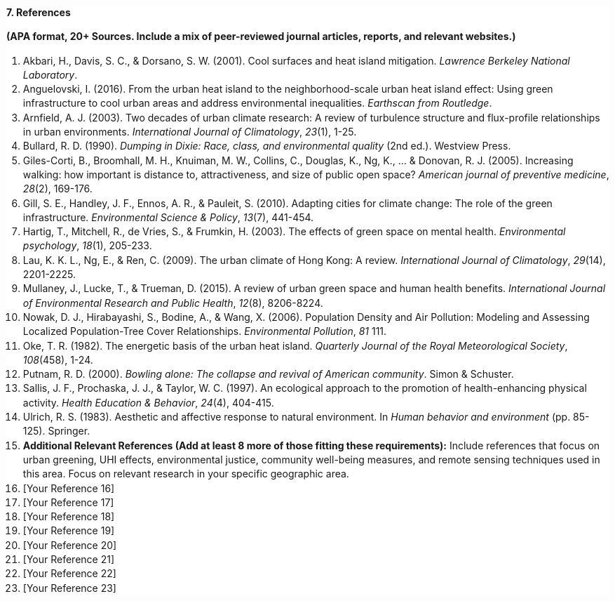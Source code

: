 
**7. References**

**(APA format, 20+ Sources.  Include a mix of peer-reviewed journal articles, reports, and relevant websites.)**

1.  Akbari, H., Davis, S. C., & Dorsano, S. W. (2001). Cool surfaces and heat island mitigation. *Lawrence Berkeley National Laboratory*.
2.  Anguelovski, I. (2016). From the urban heat island to the neighborhood-scale urban heat island effect: Using green infrastructure to cool urban areas and address environmental inequalities. *Earthscan from Routledge*.
3.  Arnfield, A. J. (2003). Two decades of urban climate research: A review of turbulence structure and flux-profile relationships in urban environments. *International Journal of Climatology*, *23*(1), 1-25.
4.  Bullard, R. D. (1990). *Dumping in Dixie: Race, class, and environmental quality* (2nd ed.). Westview Press.
5.  Giles-Corti, B., Broomhall, M. H., Knuiman, M. W., Collins, C., Douglas, K., Ng, K., ... & Donovan, R. J. (2005). Increasing walking: how important is distance to, attractiveness, and size of public open space? *American journal of preventive medicine*, *28*(2), 169-176.
6.  Gill, S. E., Handley, J. F., Ennos, A. R., & Pauleit, S. (2010). Adapting cities for climate change: The role of the green infrastructure. *Environmental Science & Policy*, *13*(7), 441-454.
7.  Hartig, T., Mitchell, R., de Vries, S., & Frumkin, H. (2003). The effects of green space on mental health. *Environmental psychology*, *18*(1), 205-233.
8.  Lau, K. K. L., Ng, E., & Ren, C. (2009). The urban climate of Hong Kong: A review. *International Journal of Climatology*, *29*(14), 2201-2225.
9.  Mullaney, J., Lucke, T., & Trueman, D. (2015). A review of urban green space and human health benefits. *International Journal of Environmental Research and Public Health*, *12*(8), 8206-8224.
10. Nowak, D. J., Hirabayashi, S., Bodine, A., & Wang, X. (2006). Population Density and Air Pollution: Modeling and Assessing Localized Population-Tree Cover Relationships. *Environmental Pollution*, *81* 111.
11. Oke, T. R. (1982). The energetic basis of the urban heat island. *Quarterly Journal of the Royal Meteorological Society*, *108*(458), 1-24.
12. Putnam, R. D. (2000). *Bowling alone: The collapse and revival of American community*. Simon & Schuster.
13. Sallis, J. F., Prochaska, J. J., & Taylor, W. C. (1997). An ecological approach to the promotion of health-enhancing physical activity. *Health Education & Behavior*, *24*(4), 404-415.
14. Ulrich, R. S. (1983). Aesthetic and affective response to natural environment. In *Human behavior and environment* (pp. 85-125). Springer.
15.  **Additional Relevant References (Add at least 8 more of those fitting these requirements):**  Include references that focus on urban greening, UHI effects, environmental justice, community well-being measures, and remote sensing techniques used in this area.  Focus on relevant research in your specific geographic area.
16.  [Your Reference 16]
17.  [Your Reference 17]
18.  [Your Reference 18]
19.  [Your Reference 19]
20.  [Your Reference 20]
21.  [Your Reference 21]
22.  [Your Reference 22]
23.  [Your Reference 23]
